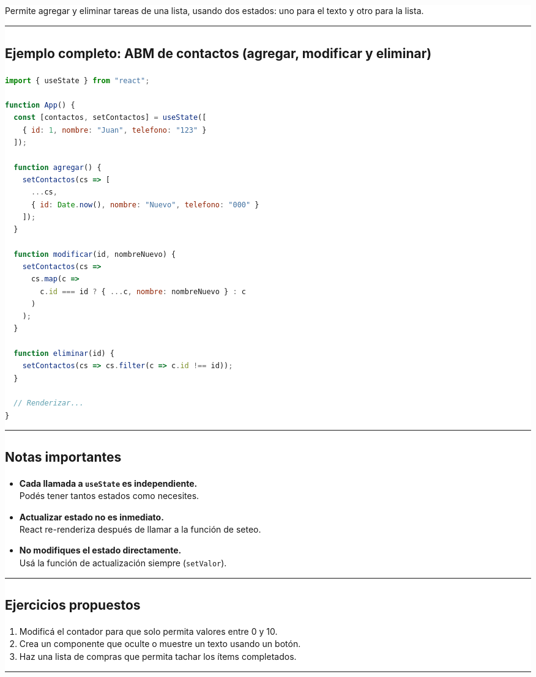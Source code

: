 Permite agregar y eliminar tareas de una lista, usando dos estados: uno para el texto y otro para la lista.

---

## Ejemplo completo: ABM de contactos (agregar, modificar y eliminar)

```jsx
import { useState } from "react";

function App() {
  const [contactos, setContactos] = useState([
    { id: 1, nombre: "Juan", telefono: "123" }
  ]);

  function agregar() {
    setContactos(cs => [
      ...cs,
      { id: Date.now(), nombre: "Nuevo", telefono: "000" }
    ]);
  }

  function modificar(id, nombreNuevo) {
    setContactos(cs =>
      cs.map(c =>
        c.id === id ? { ...c, nombre: nombreNuevo } : c
      )
    );
  }

  function eliminar(id) {
    setContactos(cs => cs.filter(c => c.id !== id));
  }

  // Renderizar...
}
```

---

## Notas importantes

- **Cada llamada a `useState` es independiente.**  
  Podés tener tantos estados como necesites.

- **Actualizar estado no es inmediato.**  
  React re-renderiza después de llamar a la función de seteo.

- **No modifiques el estado directamente.**  
  Usá la función de actualización siempre (`setValor`).

---

## Ejercicios propuestos

1. Modificá el contador para que solo permita valores entre 0 y 10.
2. Crea un componente que oculte o muestre un texto usando un botón.
3. Haz una lista de compras que permita tachar los ítems completados.

---
